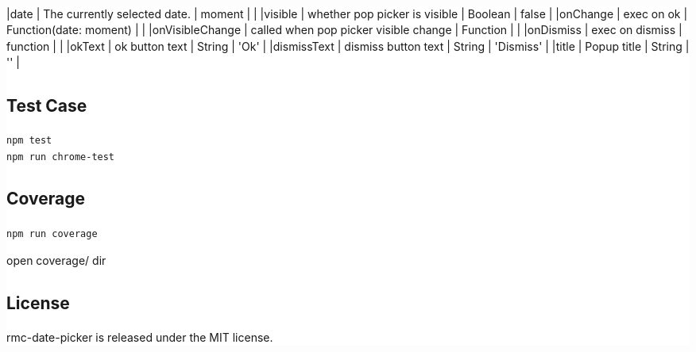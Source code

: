 |date | The currently selected date. | moment |  |
|visible | whether pop picker is visible | Boolean | false |
|onChange | exec on ok | Function(date: moment) |  |
|onVisibleChange | called when pop picker visible change | Function | |
|onDismiss | exec on dismiss | function |  |
|okText | ok button text | String | 'Ok' |
|dismissText | dismiss button text | String | 'Dismiss' |
|title | Popup title | String | '' |


## Test Case

```
npm test
npm run chrome-test
```

## Coverage

```
npm run coverage
```

open coverage/ dir

## License

rmc-date-picker is released under the MIT license.
